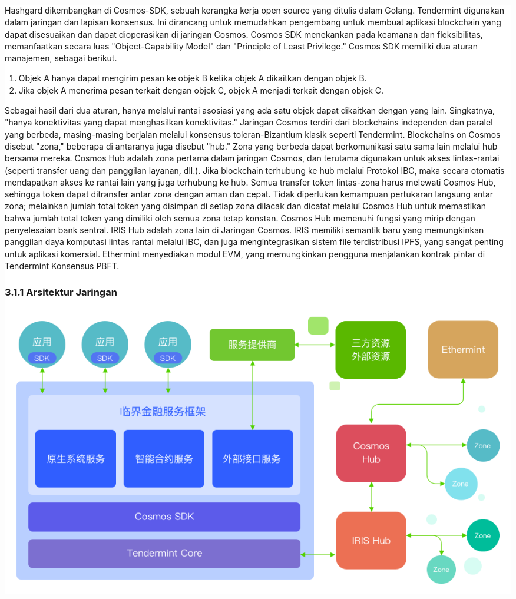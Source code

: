 Hashgard dikembangkan di Cosmos-SDK, sebuah kerangka kerja open source yang ditulis dalam Golang. Tendermint digunakan dalam jaringan dan lapisan konsensus. Ini dirancang untuk memudahkan pengembang untuk membuat aplikasi blockchain yang dapat disesuaikan dan dapat dioperasikan di jaringan Cosmos. Cosmos SDK menekankan pada keamanan dan fleksibilitas, memanfaatkan secara luas "Object-Capability Model" dan "Principle of Least Privilege." Cosmos SDK memiliki dua aturan manajemen, sebagai berikut.

1. Objek A hanya dapat mengirim pesan ke objek B ketika objek A dikaitkan dengan objek B.
2. Jika objek A menerima pesan terkait dengan objek C, objek A menjadi terkait dengan objek C.

Sebagai hasil dari dua aturan, hanya melalui rantai asosiasi yang ada satu objek dapat dikaitkan dengan yang lain. Singkatnya, "hanya konektivitas yang dapat menghasilkan konektivitas."
Jaringan Cosmos terdiri dari blockchains independen dan paralel yang berbeda, masing-masing berjalan melalui konsensus toleran-Bizantium klasik seperti Tendermint. Blockchains on Cosmos disebut "zona," beberapa di antaranya juga disebut "hub." Zona yang berbeda dapat berkomunikasi satu sama lain melalui hub bersama mereka.
Cosmos Hub adalah zona pertama dalam jaringan Cosmos, dan terutama digunakan untuk akses lintas-rantai (seperti transfer uang dan panggilan layanan, dll.). Jika blockchain terhubung ke hub melalui Protokol IBC, maka secara otomatis mendapatkan akses ke rantai lain yang juga terhubung ke hub. Semua transfer token lintas-zona harus melewati Cosmos Hub, sehingga token dapat ditransfer antar zona dengan aman dan cepat. Tidak diperlukan kemampuan pertukaran langsung antar zona; melainkan jumlah total token yang disimpan di setiap zona dilacak dan dicatat melalui Cosmos Hub untuk memastikan bahwa jumlah total token yang dimiliki oleh semua zona tetap konstan. Cosmos Hub memenuhi fungsi yang mirip dengan penyelesaian bank sentral.
IRIS Hub adalah zona lain di Jaringan Cosmos. IRIS memiliki semantik baru yang memungkinkan panggilan daya komputasi lintas rantai melalui IBC, dan juga mengintegrasikan sistem file terdistribusi IPFS, yang sangat penting untuk aplikasi komersial.
Ethermint menyediakan modul EVM, yang memungkinkan pengguna menjalankan kontrak pintar di Tendermint
Konsensus PBFT.



### 3.1.1 Arsitektur Jaringan


![framework](pics/framework_zh.jpg)